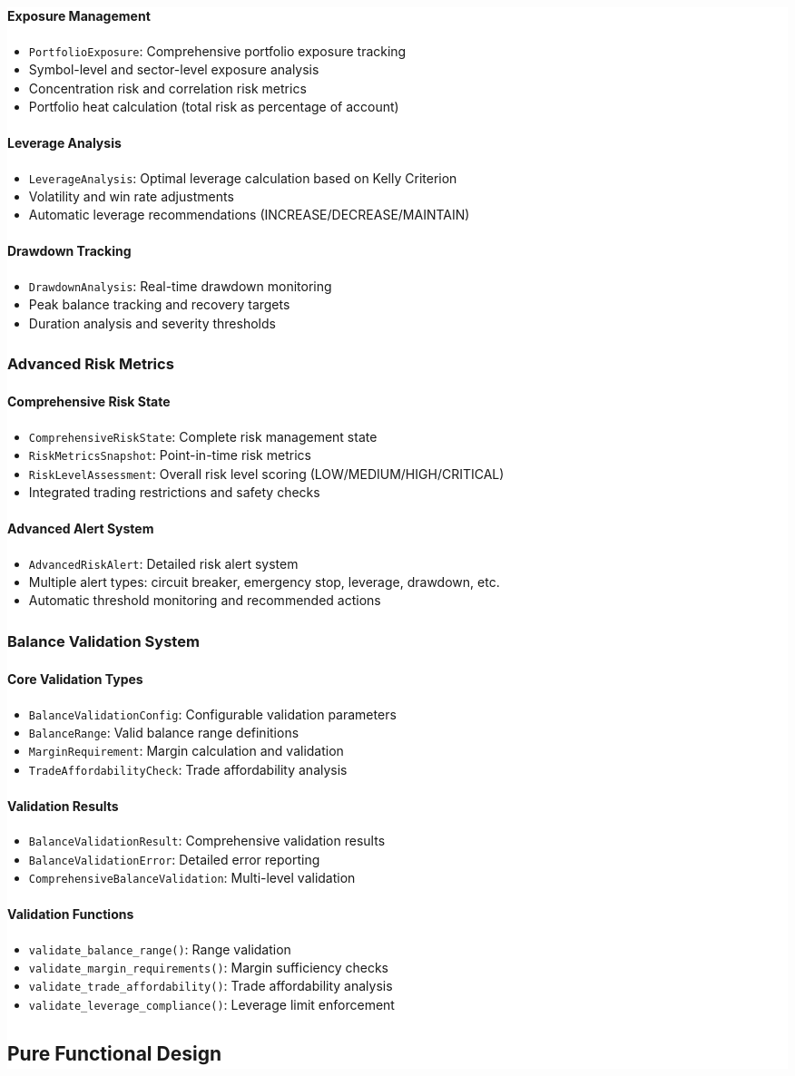#### Exposure Management
- `PortfolioExposure`: Comprehensive portfolio exposure tracking
- Symbol-level and sector-level exposure analysis
- Concentration risk and correlation risk metrics
- Portfolio heat calculation (total risk as percentage of account)

#### Leverage Analysis
- `LeverageAnalysis`: Optimal leverage calculation based on Kelly Criterion
- Volatility and win rate adjustments
- Automatic leverage recommendations (INCREASE/DECREASE/MAINTAIN)

#### Drawdown Tracking
- `DrawdownAnalysis`: Real-time drawdown monitoring
- Peak balance tracking and recovery targets
- Duration analysis and severity thresholds

### Advanced Risk Metrics

#### Comprehensive Risk State
- `ComprehensiveRiskState`: Complete risk management state
- `RiskMetricsSnapshot`: Point-in-time risk metrics
- `RiskLevelAssessment`: Overall risk level scoring (LOW/MEDIUM/HIGH/CRITICAL)
- Integrated trading restrictions and safety checks

#### Advanced Alert System
- `AdvancedRiskAlert`: Detailed risk alert system
- Multiple alert types: circuit breaker, emergency stop, leverage, drawdown, etc.
- Automatic threshold monitoring and recommended actions

### Balance Validation System

#### Core Validation Types
- `BalanceValidationConfig`: Configurable validation parameters
- `BalanceRange`: Valid balance range definitions
- `MarginRequirement`: Margin calculation and validation
- `TradeAffordabilityCheck`: Trade affordability analysis

#### Validation Results
- `BalanceValidationResult`: Comprehensive validation results
- `BalanceValidationError`: Detailed error reporting
- `ComprehensiveBalanceValidation`: Multi-level validation

#### Validation Functions
- `validate_balance_range()`: Range validation
- `validate_margin_requirements()`: Margin sufficiency checks
- `validate_trade_affordability()`: Trade affordability analysis
- `validate_leverage_compliance()`: Leverage limit enforcement

## Pure Functional Design
